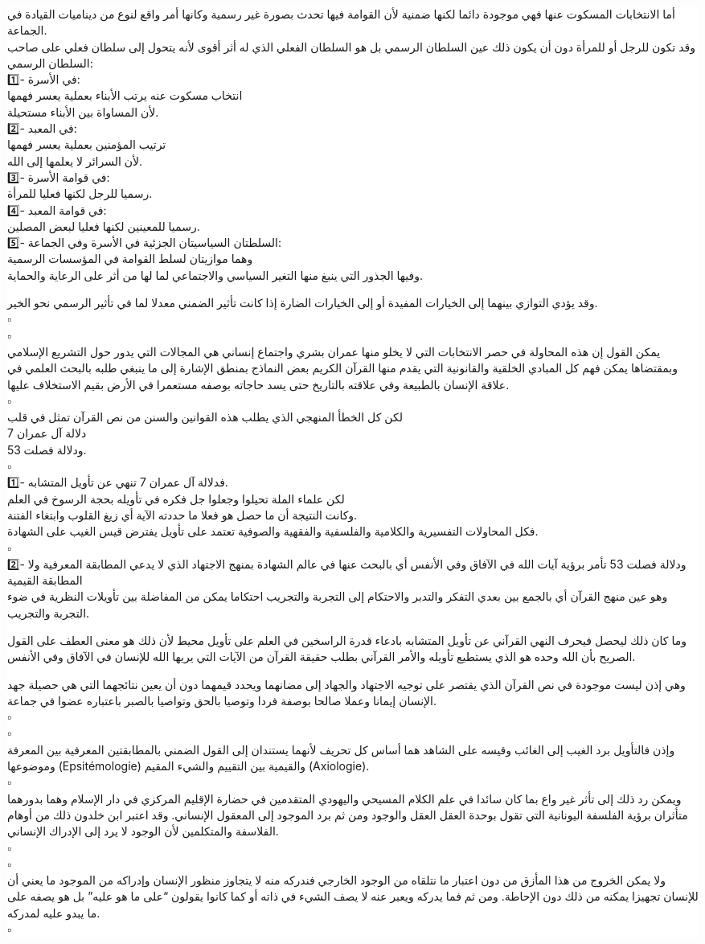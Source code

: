 أما الانتخابات المسكوت عنها فهي موجودة دائما لكنها ضمنية لأن القوامة فيها تحدث بصورة غير رسمية وكانها أمر واقع لنوع من ديناميات القيادة في الجماعة.   
وقد تكون للرجل أو للمرأة دون أن يكون ذلك عين السلطان الرسمي بل هو السلطان الفعلي الذي له أثر أقوى لأنه يتحول إلى سلطان فعلي على صاحب السلطان الرسمي:  
1️⃣- في الأسرة:   
انتخاب مسكوت عنه يرتب الأبناء بعملية يعسر فهمها   
لأن المساواة بين الأبناء مستحيلة.  
2️⃣- في المعبد:   
ترتيب المؤمنين بعملية يعسر فهمها   
لأن السرائر لا يعلمها إلى الله.  
3️⃣- في قوامة الأسرة:   
رسميا للرجل لكنها فعليا للمرأة.  
4️⃣- في قوامة المعبد:   
رسميا للمعينين لكنها فعليا لبعض المصلين.  
5️⃣- السلطتان السياسيتان الجزئية في الأسرة وفي الجماعة:   
وهما موازيتان لسلط القوامة في المؤسسات الرسمية   
وفيها الجذور التي ينبغ منها التغير السياسي والاجتماعي لما لها من أثر على الرعاية والحماية.   
  
وقد يؤدي التوازي بينهما إلى الخيارات المفيدة أو إلى الخيارات الضارة إذا كانت تأثير الضمني معدلا لما في تأثير الرسمي نحو الخير.  
▫️  
▫️  
يمكن القول إن هذه المحاولة في حصر الانتخابات التي لا يخلو منها عمران بشري واجتماع إنساني هي المجالات التي يدور حول التشريع الإسلامي وبمقتضاها يمكن فهم كل المبادي الخلقية والقانونية التي يقدم منها القرآن الكريم بعض النماذج بمنطق الإشارة إلى ما ينبغي طلبه بالبحث العلمي في علاقة الإنسان بالطبيعة وفي علاقته بالتاريخ حتى يسد حاجاته بوصفه مستعمرا في الأرض بقيم الاستخلاف عليها.  
▫️  
لكن كل الخطأ المنهجي الذي يطلب هذه القوانين والسنن من نص القرآن تمثل في قلب   
دلالة آل عمران 7   
ودلالة فصلت 53.  
▫️  
1️⃣- فدلالة آل عمران 7 تنهي عن تأويل المتشابه.   
لكن علماء الملة تحيلوا وجعلوا جل فكره في تأويله بحجة الرسوخ في العلم   
وكانت النتيجة أن ما حصل هو فعلا ما حددته الآية أي زيغ القلوب وابتغاء الفتنة.   
فكل المحاولات التفسيرية والكلامية والفلسفية والفقهية والصوفية تعتمد على تأويل يفترض قيس الغيب على الشهادة.  
▫️  
2️⃣- ودلالة فصلت 53 تأمر برؤية آيات الله في الآفاق وفي الأنفس أي بالبحث عنها في عالم الشهادة بمنهج الاجتهاد الذي لا يدعي المطابقة المعرفية ولا المطابقة القيمية   
وهو عين منهج القرآن أي بالجمع بين بعدي التفكر والتدبر والاحتكام إلى التجربة والتجريب احتكاما يمكن من المفاضلة بين تأويلات النظرية في ضوء التجربة والتجريب.  
  
وما كان ذلك ليحصل فيحرف النهي القرآني عن تأويل المتشابه بادعاء قدرة الراسخين في العلم على تأويل محيط لأن ذلك هو معنى العطف على القول الصريح بأن الله وحده هو الذي يستطيع تأويله والأمر القرآني بطلب حقيقة القرآن من الآيات التي يريها الله للإنسان في الآفاق وفي الأنفس.  
  
وهي إذن ليست موجودة في نص القرآن الذي يقتصر على توجيه الاجتهاد والجهاد إلى مضانهما ويحدد قيمهما دون أن يعين نتائجهما التي هي حصيلة جهد الإنسان إيمانا وعملا صالحا بوصفة فردا وتوصيا بالحق وتواصيا بالصبر باعتباره عضوا في جماعة.  
▫️  
▫️  
وإذن فالتأويل برد الغيب إلى الغائب وقيسه على الشاهد هما أساس كل تحريف لأنهما يستندان إلى القول الضمني بالمطابقتين المعرفية بين المعرفة وموضوعها (Epsitémologie) والقيمية بين التقييم والشيء المقيم (Axiologie).   
▫️  
ويمكن رد ذلك إلى تأثر غير واع بما كان سائدا في علم الكلام المسيحي واليهودي المتقدمين في حضارة الإقليم المركزي في دار الإسلام وهما بدورهما متأثران برؤية الفلسفة اليونانية التي تقول بوحدة العقل العقل والوجود ومن ثم برد الموجود إلى المعقول الإنساني. وقد اعتبر ابن خلدون ذلك من أوهام الفلاسفة والمتكلمين لأن الوجود لا يرد إلى الإدراك الإنساني.  
▫️  
▫️  
ولا يمكن الخروج من هذا المأزق من دون اعتبار ما نتلقاه من الوجود الخارجي فندركه منه لا يتجاوز منظور الإنسان وإدراكه من الموجود ما يعني أن للإنسان تجهيزا يمكنه من ذلك دون الإحاطة. ومن ثم فما يدركه ويعبر عنه لا يصف الشيء في ذاته أو كما كانوا يقولون “على ما هو عليه” بل هو يصفه على ما يبدو عليه لمدركه.  
▫️  